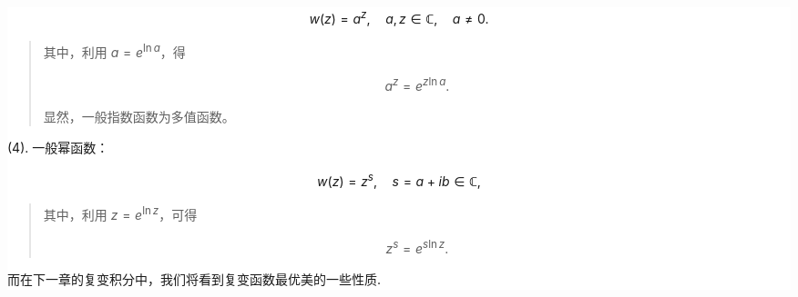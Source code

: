 $$
w(z) = a^z, \quad a, z \in \mathbb{C}, \quad a \neq 0.
$$

> 其中，利用 $a = e^{\ln a}$，得
>
> $$
> a^z = e^{z \ln a}.
> $$
>
> 显然，一般指数函数为多值函数。

(4). 一般幂函数：

$$
w(z) = z^s, \quad s = a + ib \in \mathbb{C},
$$

> 其中，利用 $z = e^{\ln z}$，可得
>
> $$
> z^s = e^{s \ln z}.
> $$

而在下一章的复变积分中，我们将看到复变函数最优美的一些性质.

